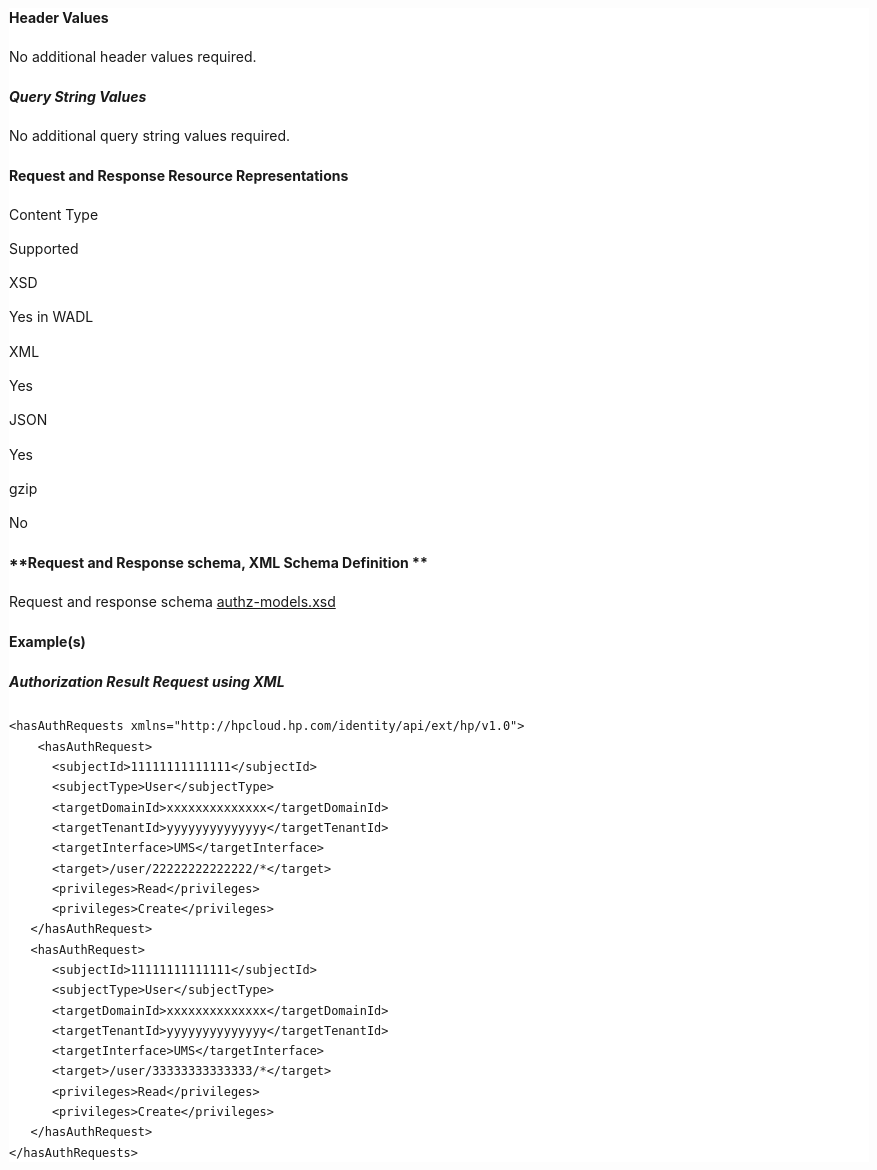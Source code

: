 #### Header Values

No additional header values required.

#### *Query String Values*

No additional query string values required.

#### Request and Response Resource Representations

Content Type

Supported

XSD

Yes in WADL

XML

Yes

JSON

Yes

gzip

No

#### **Request and Response schema,  XML Schema Definition **

Request and response schema
[authz-models.xsd](http://wiki.hpcloud.net/download/attachments/229474615/authz-models.xsd)

#### Example(s)

##### Authorization Result Request using XML

~~~
<hasAuthRequests xmlns="http://hpcloud.hp.com/identity/api/ext/hp/v1.0">
    <hasAuthRequest>
      <subjectId>11111111111111</subjectId>
      <subjectType>User</subjectType>
      <targetDomainId>xxxxxxxxxxxxxx</targetDomainId>
      <targetTenantId>yyyyyyyyyyyyyy</targetTenantId>
      <targetInterface>UMS</targetInterface>
      <target>/user/22222222222222/*</target>
      <privileges>Read</privileges>
      <privileges>Create</privileges>
   </hasAuthRequest>
   <hasAuthRequest>
      <subjectId>11111111111111</subjectId>
      <subjectType>User</subjectType>
      <targetDomainId>xxxxxxxxxxxxxx</targetDomainId>
      <targetTenantId>yyyyyyyyyyyyyy</targetTenantId>
      <targetInterface>UMS</targetInterface>
      <target>/user/33333333333333/*</target>
      <privileges>Read</privileges>
      <privileges>Create</privileges>
   </hasAuthRequest>
</hasAuthRequests>
~~~
